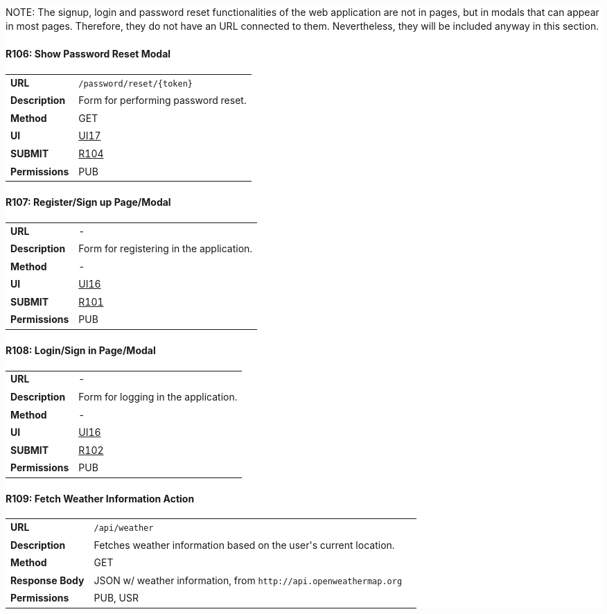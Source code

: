 
NOTE: The signup, login and password reset functionalities of the web application are not in pages, but in modals that can appear in most pages. Therefore, they do not have an URL connected to them. Nevertheless, they will be included anyway in this section.

#### R106: Show Password Reset Modal

|   |   |
|---|---|
| **URL**           | ` /password/reset/{token} ` |
| **Description**   | Form for performing password reset. |
| **Method**        | GET |
| **UI**            | [UI17](https://git.fe.up.pt/lbaw/lbaw1920/lbaw2022/-/blob/master/docs/pass-recovery.png) |
| **SUBMIT**        | [R104](#r104-password-reset-action) |
| **Permissions**   | PUB |

#### R107: Register/Sign up Page/Modal

|   |   |
|---|---|
| **URL**           | - |
| **Description**   | Form for registering in the application.|
| **Method**        | - |
| **UI**            | [UI16](https://git.fe.up.pt/lbaw/lbaw1920/lbaw2022/-/blob/master/docs/sign-up.png) |
| **SUBMIT**        | [R101](#r102-registersign-up-action) |
| **Permissions**   | PUB |

#### R108: Login/Sign in Page/Modal

|   |   |
|---|---|
| **URL**           | - |
| **Description**   | Form for logging in the application.|
| **Method**        | - |
| **UI**            | [UI16](https://git.fe.up.pt/lbaw/lbaw1920/lbaw2022/-/blob/master/docs/sign-in.png) |
| **SUBMIT**        | [R102](#r102-registersign-up-action) |
| **Permissions**   | PUB |

#### R109: Fetch Weather Information Action

|   |   |   |
|---|---|---|
| **URL**           | `/api/weather` |  |
| **Description**   | Fetches weather information based on the user's current location.| |
| **Method**        | GET |   |
| **Response Body** | JSON w/ weather information, from `http://api.openweathermap.org` |   |
| **Permissions**   | PUB, USR |  |
